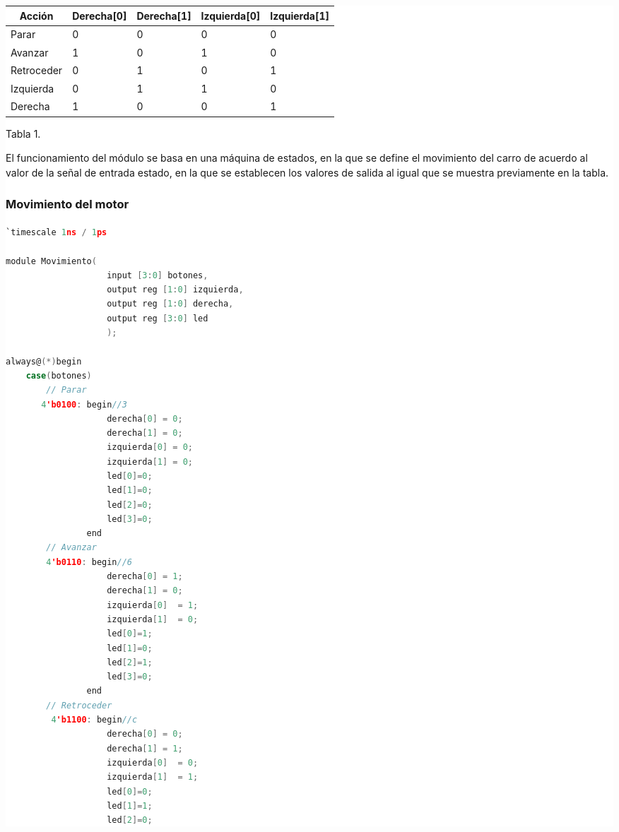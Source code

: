 <p align="center">  

| Acción     | Derecha[0] | Derecha[1] | Izquierda[0] | Izquierda[1] |
| ---------- | ---------- | ---------- | ------------ | ------------ |
| Parar      |     0      |     0      |      0       |      0       |  
| Avanzar    |     1      |     0      |      1       |      0       | 
| Retroceder |     0      |     1      |      0       |      1       | 
| Izquierda  |     0      |     1      |      1       |      0       | 
| Derecha    |     1      |     0      |      0       |      1       | 

Tabla 1.
</p>

El funcionamiento del módulo se basa en una máquina de estados, en la que se define el movimiento del carro de acuerdo al valor de la señal de entrada estado, en la que se establecen los valores de salida al igual que se muestra previamente en la tabla.

### Movimiento del motor

```C
`timescale 1ns / 1ps

module Movimiento( 
                    input [3:0] botones,
                    output reg [1:0] izquierda,
                    output reg [1:0] derecha,
                    output reg [3:0] led
                    );

always@(*)begin
	case(botones)
        // Parar  
       4'b0100: begin//3
                    derecha[0] = 0;
                    derecha[1] = 0;
                    izquierda[0] = 0;
                    izquierda[1] = 0;
                    led[0]=0;
                    led[1]=0;
                    led[2]=0;
                    led[3]=0;
                end
        // Avanzar  
        4'b0110: begin//6
                    derecha[0] = 1;
                    derecha[1] = 0;
                    izquierda[0]  = 1;
                    izquierda[1]  = 0;
                    led[0]=1;
                    led[1]=0;
                    led[2]=1;
                    led[3]=0;
                end
        // Retroceder  
   	     4'b1100: begin//c
                    derecha[0] = 0;
                    derecha[1] = 1;
                    izquierda[0]  = 0;
                    izquierda[1]  = 1;
                    led[0]=0;
                    led[1]=1;
                    led[2]=0;
```